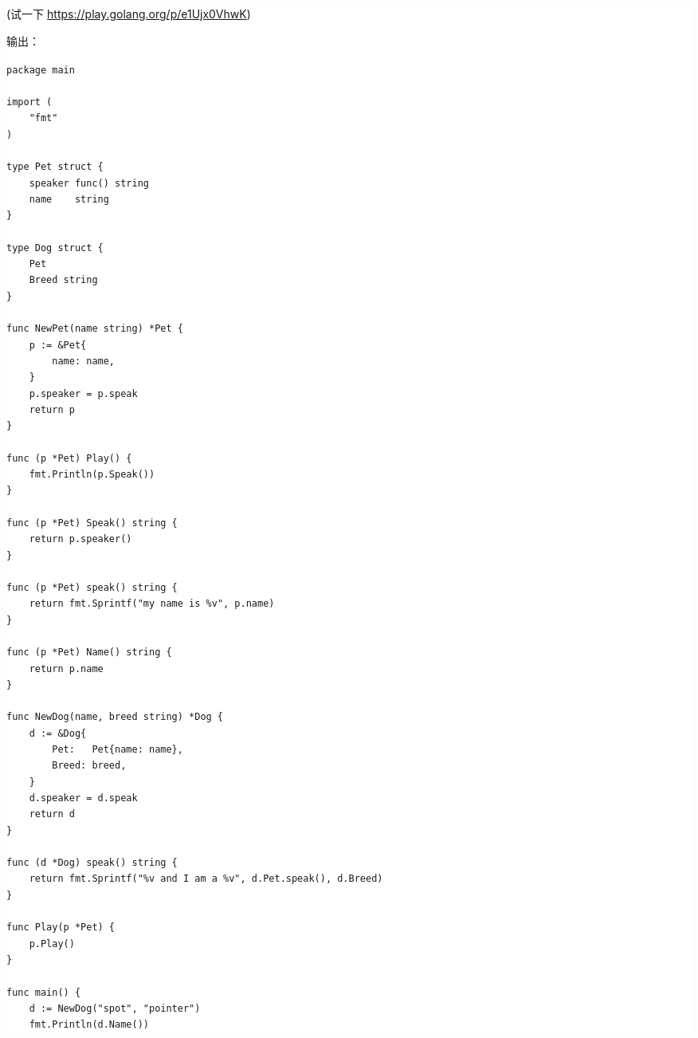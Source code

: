 (试一下 https://play.golang.org/p/e1Ujx0VhwK)

输出：

```
package main

import (
    "fmt"
)

type Pet struct {
    speaker func() string
    name    string
}

type Dog struct {
    Pet
    Breed string
}

func NewPet(name string) *Pet {
    p := &Pet{
        name: name,
    }
    p.speaker = p.speak
    return p
}

func (p *Pet) Play() {
    fmt.Println(p.Speak())
}

func (p *Pet) Speak() string {
    return p.speaker()
}

func (p *Pet) speak() string {
    return fmt.Sprintf("my name is %v", p.name)
}

func (p *Pet) Name() string {
    return p.name
}

func NewDog(name, breed string) *Dog {
    d := &Dog{
        Pet:   Pet{name: name},
        Breed: breed,
    }
    d.speaker = d.speak
    return d
}

func (d *Dog) speak() string {
    return fmt.Sprintf("%v and I am a %v", d.Pet.speak(), d.Breed)
}

func Play(p *Pet) {
    p.Play()
}

func main() {
    d := NewDog("spot", "pointer")
    fmt.Println(d.Name())
```